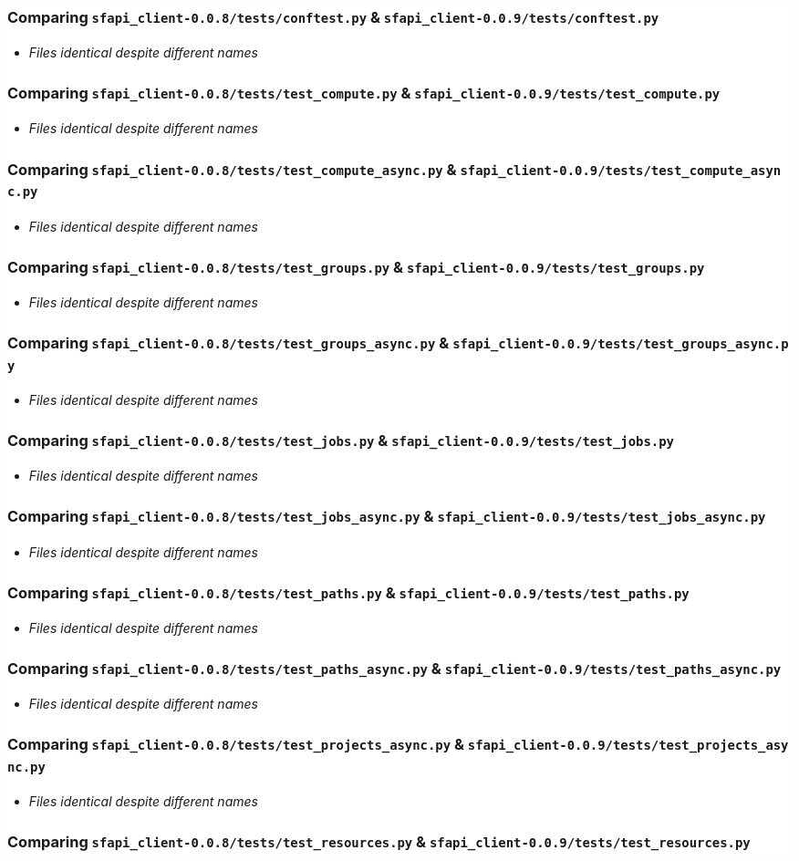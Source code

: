 ### Comparing `sfapi_client-0.0.8/tests/conftest.py` & `sfapi_client-0.0.9/tests/conftest.py`

 * *Files identical despite different names*

### Comparing `sfapi_client-0.0.8/tests/test_compute.py` & `sfapi_client-0.0.9/tests/test_compute.py`

 * *Files identical despite different names*

### Comparing `sfapi_client-0.0.8/tests/test_compute_async.py` & `sfapi_client-0.0.9/tests/test_compute_async.py`

 * *Files identical despite different names*

### Comparing `sfapi_client-0.0.8/tests/test_groups.py` & `sfapi_client-0.0.9/tests/test_groups.py`

 * *Files identical despite different names*

### Comparing `sfapi_client-0.0.8/tests/test_groups_async.py` & `sfapi_client-0.0.9/tests/test_groups_async.py`

 * *Files identical despite different names*

### Comparing `sfapi_client-0.0.8/tests/test_jobs.py` & `sfapi_client-0.0.9/tests/test_jobs.py`

 * *Files identical despite different names*

### Comparing `sfapi_client-0.0.8/tests/test_jobs_async.py` & `sfapi_client-0.0.9/tests/test_jobs_async.py`

 * *Files identical despite different names*

### Comparing `sfapi_client-0.0.8/tests/test_paths.py` & `sfapi_client-0.0.9/tests/test_paths.py`

 * *Files identical despite different names*

### Comparing `sfapi_client-0.0.8/tests/test_paths_async.py` & `sfapi_client-0.0.9/tests/test_paths_async.py`

 * *Files identical despite different names*

### Comparing `sfapi_client-0.0.8/tests/test_projects_async.py` & `sfapi_client-0.0.9/tests/test_projects_async.py`

 * *Files identical despite different names*

### Comparing `sfapi_client-0.0.8/tests/test_resources.py` & `sfapi_client-0.0.9/tests/test_resources.py`
